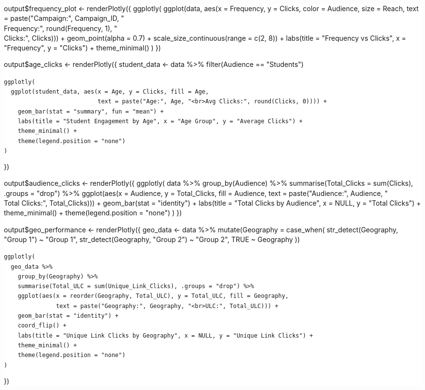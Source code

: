   output$frequency_plot <- renderPlotly({
    ggplotly(
      ggplot(data, aes(x = Frequency, y = Clicks, color = Audience, size = Reach,
                       text = paste("Campaign:", Campaign_ID, "<br>Frequency:", round(Frequency, 1),
                                    "<br>Clicks:", Clicks))) +
        geom_point(alpha = 0.7) +
        scale_size_continuous(range = c(2, 8)) +
        labs(title = "Frequency vs Clicks", x = "Frequency", y = "Clicks") +
        theme_minimal()
    )
  })
  
  output$age_clicks <- renderPlotly({
    student_data <- data %>% filter(Audience == "Students")
    
    ggplotly(
      ggplot(student_data, aes(x = Age, y = Clicks, fill = Age,
                               text = paste("Age:", Age, "<br>Avg Clicks:", round(Clicks, 0)))) +
        geom_bar(stat = "summary", fun = "mean") +
        labs(title = "Student Engagement by Age", x = "Age Group", y = "Average Clicks") +
        theme_minimal() +
        theme(legend.position = "none")
    )
  })
  
  output$audience_clicks <- renderPlotly({
    ggplotly(
      data %>%
        group_by(Audience) %>%
        summarise(Total_Clicks = sum(Clicks), .groups = "drop") %>%
        ggplot(aes(x = Audience, y = Total_Clicks, fill = Audience,
                   text = paste("Audience:", Audience, "<br>Total Clicks:", Total_Clicks))) +
        geom_bar(stat = "identity") +
        labs(title = "Total Clicks by Audience", x = NULL, y = "Total Clicks") +
        theme_minimal() +
        theme(legend.position = "none")
    )
  })
  
  output$geo_performance <- renderPlotly({
    geo_data <- data %>%
      mutate(Geography = case_when(
        str_detect(Geography, "Group 1") ~ "Group 1",
        str_detect(Geography, "Group 2") ~ "Group 2",
        TRUE ~ Geography
      ))
    
    ggplotly(
      geo_data %>%
        group_by(Geography) %>%
        summarise(Total_ULC = sum(Unique_Link_Clicks), .groups = "drop") %>%
        ggplot(aes(x = reorder(Geography, Total_ULC), y = Total_ULC, fill = Geography,
                   text = paste("Geography:", Geography, "<br>ULC:", Total_ULC))) +
        geom_bar(stat = "identity") +
        coord_flip() +
        labs(title = "Unique Link Clicks by Geography", x = NULL, y = "Unique Link Clicks") +
        theme_minimal() +
        theme(legend.position = "none")
    )
  })
  